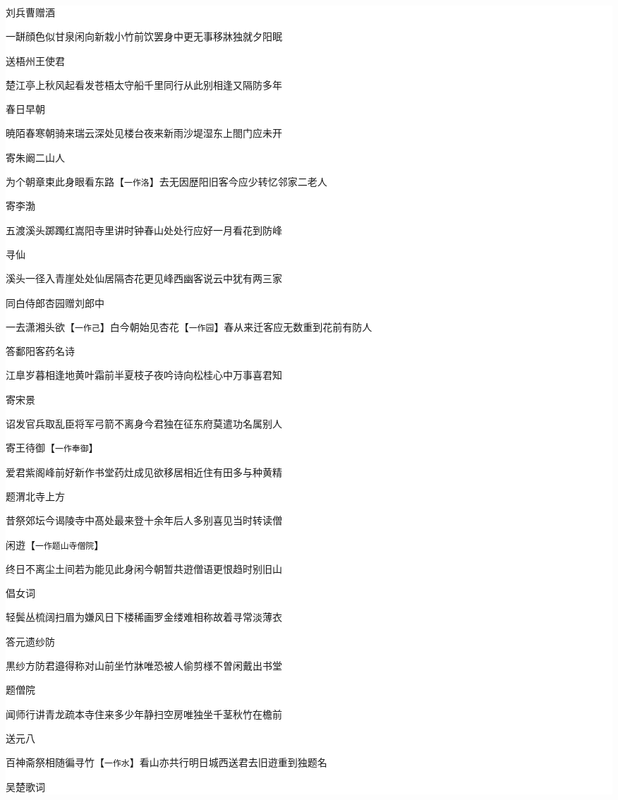 刘兵曹赠酒  

一缾顔色似甘泉闲向新栽小竹前饮罢身中更无事移牀独就夕阳眠  

送梧州王使君  

楚江亭上秋风起看发苍梧太守船千里同行从此别相逢又隔防多年  

春日早朝  

暁陌春寒朝骑来瑞云深处见楼台夜来新雨沙堤湿东上閤门应未开  

寄朱阚二山人  

为个朝章束此身眼看东路【`一作洛`】去无因歴阳旧客今应少转忆邻家二老人  

寄李渤  

五渡溪头踯躅红嵩阳寺里讲时钟春山处处行应好一月看花到防峰  

寻仙  

溪头一径入青崖处处仙居隔杏花更见峰西幽客说云中犹有两三家  

同白侍郎杏园赠刘郎中  

一去潇湘头欲【`一作己`】白今朝始见杏花【`一作园`】春从来迁客应无数重到花前有防人  

答鄱阳客药名诗  

江臯岁暮相逢地黄叶霜前半夏枝子夜吟诗向松桂心中万事喜君知  

寄宋景  

诏发官兵取乱臣将军弓箭不离身今君独在征东府莫遣功名属别人  

寄王待御【`一作奉御`】  

爱君紫阁峰前好新作书堂药灶成见欲移居相近住有田多与种黄精  

题渭北寺上方  

昔祭郊坛今谒陵寺中髙处最来登十余年后人多别喜见当时转读僧  

闲逰【`一作题山寺僧院`】  

终日不离尘土间若为能见此身闲今朝暂共逰僧语更恨趋时别旧山  

倡女词  

轻鬓丛梳阔扫眉为嫌风日下楼稀画罗金缕难相称故着寻常淡薄衣  

答元遗纱防  

黒纱方防君邉得称对山前坐竹牀唯恐被人偷剪様不曽闲戴出书堂  

题僧院  

闻师行讲青龙疏本寺住来多少年静扫空房唯独坐千茎秋竹在檐前  

送元八  

百神斋祭相随徧寻竹【`一作水`】看山亦共行明日城西送君去旧逰重到独题名  

吴楚歌词  
